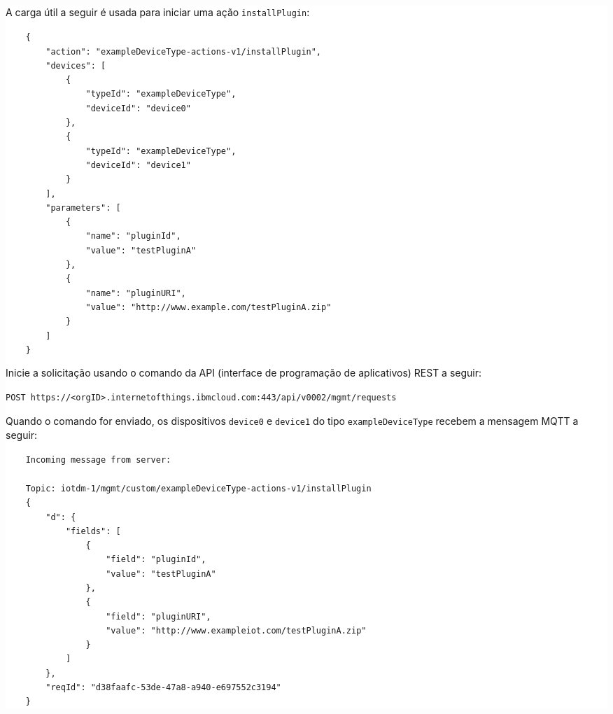 A carga útil a seguir é usada para iniciar uma ação `installPlugin`:

```
	{
		"action": "exampleDeviceType-actions-v1/installPlugin",
		"devices": [
			{
				"typeId": "exampleDeviceType",
				"deviceId": "device0"
			},
			{
				"typeId": "exampleDeviceType",
				"deviceId": "device1"
			}
		],
		"parameters": [
			{
				"name": "pluginId",
				"value": "testPluginA"
			},
			{
				"name": "pluginURI",
				"value": "http://www.example.com/testPluginA.zip"
			}
		]
	}

```
Inicie a solicitação usando o comando da API (interface de programação de aplicativos) REST a seguir:

`POST https://<orgID>.internetofthings.ibmcloud.com:443/api/v0002/mgmt/requests`

Quando o comando for enviado, os dispositivos `device0` e `device1` do tipo `exampleDeviceType` recebem a mensagem MQTT a seguir:

```
	Incoming message from server:

	Topic: iotdm-1/mgmt/custom/exampleDeviceType-actions-v1/installPlugin
	{
		"d": {
			"fields": [
				{
					"field": "pluginId",
					"value": "testPluginA"
				},
				{
					"field": "pluginURI",
					"value": "http://www.exampleiot.com/testPluginA.zip"
				}
			]
		},
		"reqId": "d38faafc-53de-47a8-a940-e697552c3194"
	}

```
